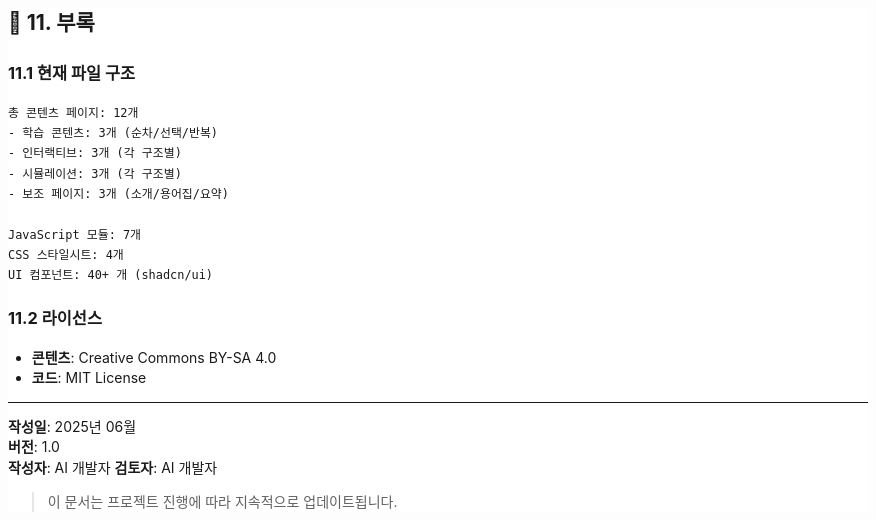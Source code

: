 
## 📝 11. 부록

### 11.1 현재 파일 구조
```
총 콘텐츠 페이지: 12개
- 학습 콘텐츠: 3개 (순차/선택/반복)
- 인터랙티브: 3개 (각 구조별)
- 시뮬레이션: 3개 (각 구조별)
- 보조 페이지: 3개 (소개/용어집/요약)

JavaScript 모듈: 7개
CSS 스타일시트: 4개
UI 컴포넌트: 40+ 개 (shadcn/ui)
```

### 11.2 라이선스
- **콘텐츠**: Creative Commons BY-SA 4.0
- **코드**: MIT License

---

**작성일**: 2025년 06월  
**버전**: 1.0  
**작성자**: AI 개발자 
**검토자**: AI 개발자   

> 이 문서는 프로젝트 진행에 따라 지속적으로 업데이트됩니다. 
